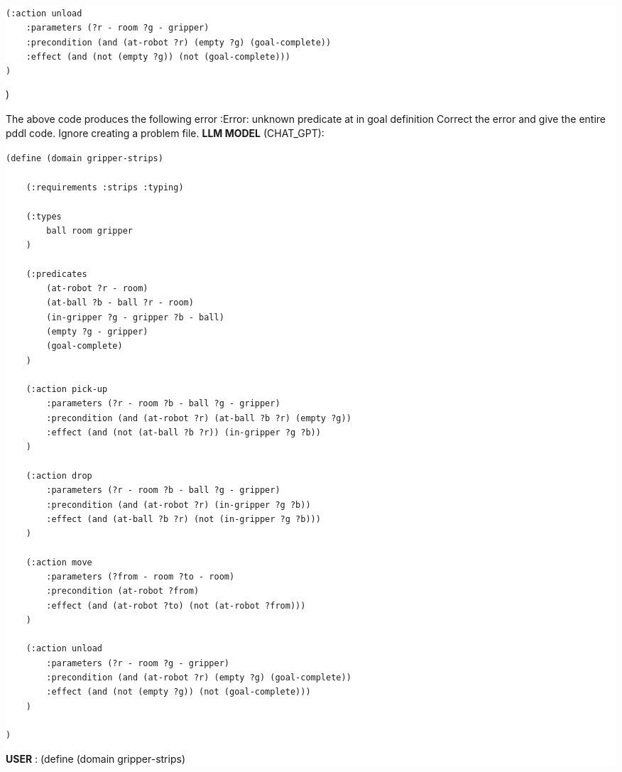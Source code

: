     (:action unload
        :parameters (?r - room ?g - gripper)
        :precondition (and (at-robot ?r) (empty ?g) (goal-complete))
        :effect (and (not (empty ?g)) (not (goal-complete)))
    )

)

 The above code produces the following error :Error: unknown predicate at in goal definition
 Correct the error and give the entire pddl code. Ignore creating a problem file.
**LLM MODEL** (CHAT_GPT):
```pddl
(define (domain gripper-strips)

    (:requirements :strips :typing)
    
    (:types
        ball room gripper
    )

    (:predicates
        (at-robot ?r - room)
        (at-ball ?b - ball ?r - room)
        (in-gripper ?g - gripper ?b - ball)
        (empty ?g - gripper)
        (goal-complete)
    )

    (:action pick-up
        :parameters (?r - room ?b - ball ?g - gripper)
        :precondition (and (at-robot ?r) (at-ball ?b ?r) (empty ?g))
        :effect (and (not (at-ball ?b ?r)) (in-gripper ?g ?b))
    )

    (:action drop
        :parameters (?r - room ?b - ball ?g - gripper)
        :precondition (and (at-robot ?r) (in-gripper ?g ?b))
        :effect (and (at-ball ?b ?r) (not (in-gripper ?g ?b)))
    )

    (:action move
        :parameters (?from - room ?to - room)
        :precondition (at-robot ?from)
        :effect (and (at-robot ?to) (not (at-robot ?from)))
    )

    (:action unload
        :parameters (?r - room ?g - gripper)
        :precondition (and (at-robot ?r) (empty ?g) (goal-complete))
        :effect (and (not (empty ?g)) (not (goal-complete)))
    )

)

```
**USER** :
(define (domain gripper-strips)
